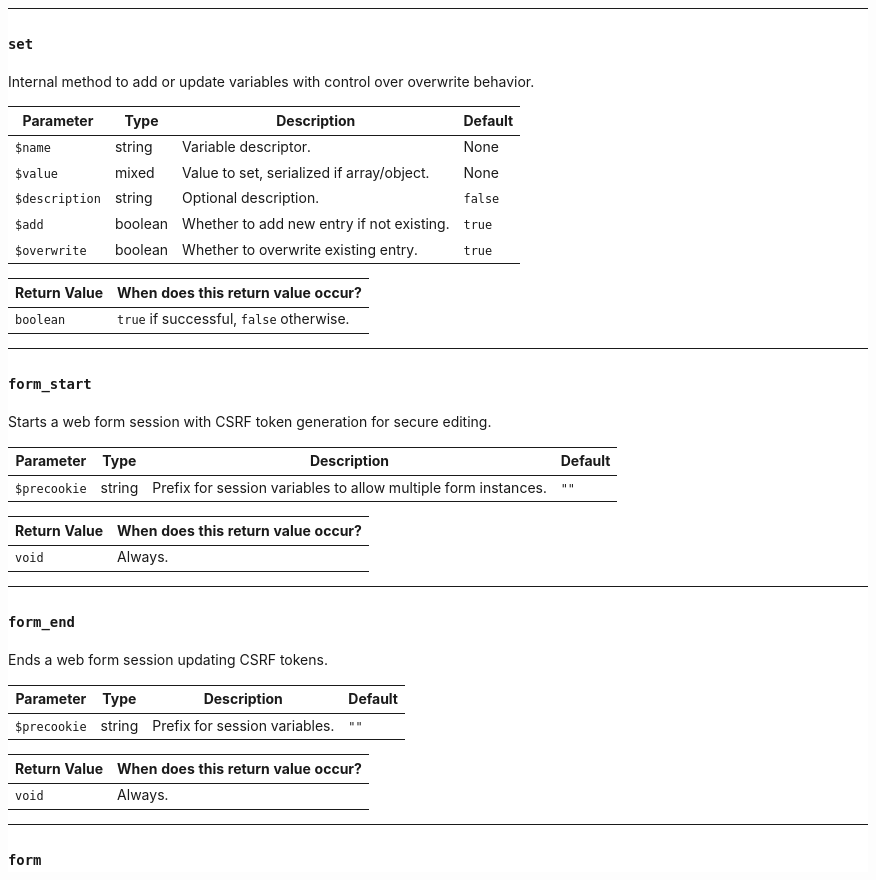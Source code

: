 ***

### `set`

Internal method to add or update variables with control over overwrite behavior.

| Parameter | Type | Description | Default |
|-----------|-------|------------------------------------------|---------|
| `$name` | string | Variable descriptor. | None |
| `$value` | mixed | Value to set, serialized if array/object. | None |
| `$description` | string| Optional description. | `false` |
| `$add` | boolean | Whether to add new entry if not existing. | `true` |
| `$overwrite` | boolean | Whether to overwrite existing entry. | `true` |

| Return Value | When does this return value occur? |
|--------------|----------------------------------------------------------|
| `boolean` | `true` if successful, `false` otherwise. |

***

### `form_start`

Starts a web form session with CSRF token generation for secure editing.

| Parameter | Type | Description | Default |
|-----------|-------|--------------------------|---------|
| `$precookie` | string | Prefix for session variables to allow multiple form instances. | `""` |

| Return Value | When does this return value occur? |
|--------------|-------------------------------------------|
| `void` | Always. |

***

### `form_end`

Ends a web form session updating CSRF tokens.

| Parameter | Type | Description | Default |
|-----------|-------|--------------------------|---------|
| `$precookie` | string | Prefix for session variables. | `""` |

| Return Value | When does this return value occur? |
|--------------|-------------------------------------------|
| `void` | Always. |

***

### `form`
